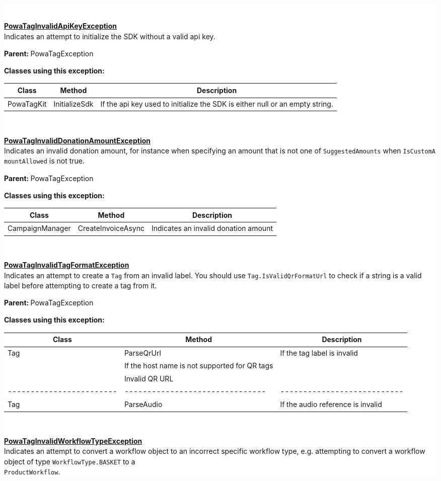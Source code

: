 
<br />

**[PowaTagInvalidApiKeyException]({{site.baseurl}}/tag-mobile-sdks/0.9.7/refdocs/windows_phone/class_powa_tag_1_1_windows_phone_1_1_sdk_1_1_powa_tag_invalid_api_key_exception.html)**<br />
Indicates an attempt to initialize the SDK without a valid api key.

<b>Parent: </b>PowaTagException<br />

<b>Classes using this exception:</b>

Class                   | Method                        | Description
------------------------|-------------------------------|---------------------------
PowaTagKit				| InitializeSdk					| If the api key used to initialize the SDK is either null or an empty string.

<br />

**[PowaTagInvalidDonationAmountException]({{site.baseurl}}/tag-mobile-sdks/0.9.7/refdocs/windows_phone/class_powa_tag_1_1_windows_phone_1_1_sdk_1_1_powa_tag_invalid_donation_amount_exception.html)**<br />
Indicates an invalid donation amount, for instance when specifying an amount that is not one of <code>SuggestedAmounts</code> when <code>IsCustomAmountAllowed</code> is not true.

<b>Parent: </b>PowaTagException<br />

<b>Classes using this exception:</b>

Class                   | Method                        | Description
------------------------|-------------------------------|---------------------------
CampaignManager			| CreateInvoiceAsync			| Indicates an invalid donation amount

<br />

**[PowaTagInvalidTagFormatException]({{site.baseurl}}/tag-mobile-sdks/0.9.7/refdocs/windows_phone/class_powa_tag_1_1_windows_phone_1_1_sdk_1_1_powa_tag_invalid_tag_format_exception.html)**<br />
Indicates an attempt to create a <code>Tag</code> from an invalid label. You should use <code>Tag.IsValidQrFormatUrl</code> to check if a string is a valid label before attempting to create a tag from it.

<b>Parent: </b>PowaTagException<br />

<b>Classes using this exception:</b>

Class                   | Method                        | Description
------------------------|-------------------------------|---------------------------
Tag						| ParseQrUrl					| If the tag label is invalid
 | | If the host name is not supported for QR tags
 | | Invalid QR URL
------------------------|-------------------------------|---------------------------
Tag						| ParseAudio 					| If the audio reference is invalid

<br />

**[PowaTagInvalidWorkflowTypeException]({{site.baseurl}}/tag-mobile-sdks/0.9.7/refdocs/windows_phone/class_powa_tag_1_1_windows_phone_1_1_sdk_1_1_powa_tag_invalid_workflow_type_exception.html)**<br />
Indicates an attempt to convert a workflow object to an incorrect specific workflow type, e.g. attempting to convert a workflow object of type <code>WorkflowType.BASKET</code> to a <code> ProductWorkflow</code>.
